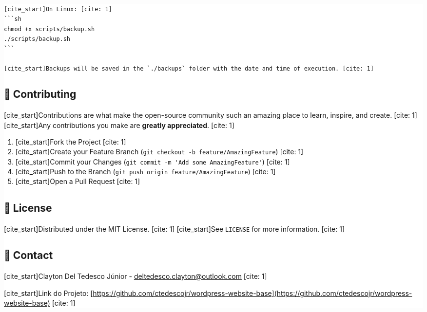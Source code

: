     [cite_start]On Linux: [cite: 1]
    ```sh
    chmod +x scripts/backup.sh
    ./scripts/backup.sh
    ```

    [cite_start]Backups will be saved in the `./backups` folder with the date and time of execution. [cite: 1]

## 🤝 Contributing

[cite_start]Contributions are what make the open-source community such an amazing place to learn, inspire, and create. [cite: 1] [cite_start]Any contributions you make are **greatly appreciated**. [cite: 1]

1.  [cite_start]Fork the Project [cite: 1]
2.  [cite_start]Create your Feature Branch (`git checkout -b feature/AmazingFeature`) [cite: 1]
3.  [cite_start]Commit your Changes (`git commit -m 'Add some AmazingFeature'`) [cite: 1]
4.  [cite_start]Push to the Branch (`git push origin feature/AmazingFeature`) [cite: 1]
5.  [cite_start]Open a Pull Request [cite: 1]

## 📄 License

[cite_start]Distributed under the MIT License. [cite: 1] [cite_start]See `LICENSE` for more information. [cite: 1]

## 📧 Contact

[cite_start]Clayton Del Tedesco Júnior - deltedesco.clayton@outlook.com [cite: 1]

[cite_start]Link do Projeto: [https://github.com/ctedescojr/wordpress-website-base](https://github.com/ctedescojr/wordpress-website-base) [cite: 1]